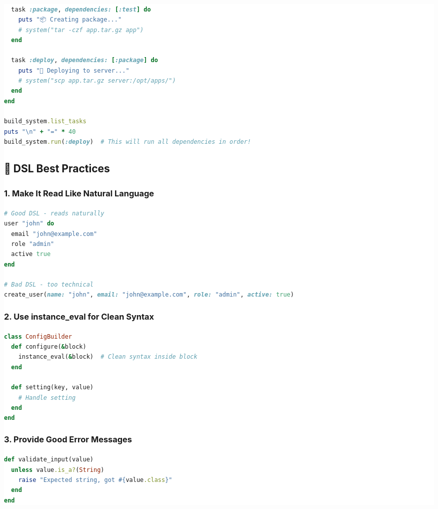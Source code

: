 ```ruby
  task :package, dependencies: [:test] do
    puts "📦 Creating package..."
    # system("tar -czf app.tar.gz app")
  end
  
  task :deploy, dependencies: [:package] do
    puts "🚀 Deploying to server..."
    # system("scp app.tar.gz server:/opt/apps/")
  end
end

build_system.list_tasks
puts "\n" + "=" * 40
build_system.run(:deploy)  # This will run all dependencies in order!
```

## 🎯 DSL Best Practices

### 1. Make It Read Like Natural Language
```ruby
# Good DSL - reads naturally
user "john" do
  email "john@example.com"
  role "admin"
  active true
end

# Bad DSL - too technical
create_user(name: "john", email: "john@example.com", role: "admin", active: true)
```

### 2. Use instance_eval for Clean Syntax
```ruby
class ConfigBuilder
  def configure(&block)
    instance_eval(&block)  # Clean syntax inside block
  end
  
  def setting(key, value)
    # Handle setting
  end
end
```

### 3. Provide Good Error Messages
```ruby
def validate_input(value)
  unless value.is_a?(String)
    raise "Expected string, got #{value.class}"
  end
end
```
